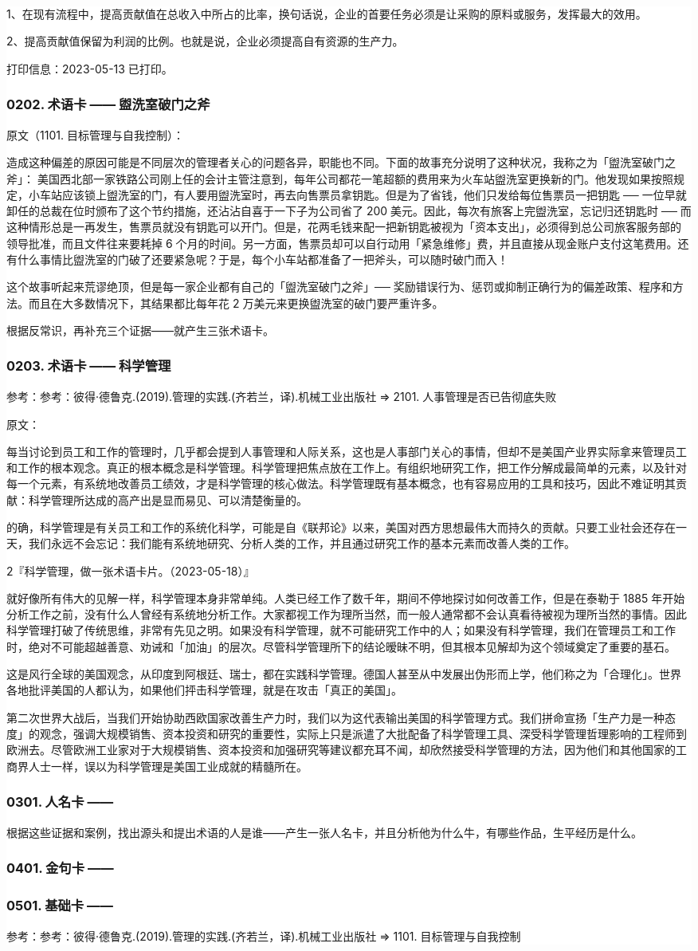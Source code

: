 1、在现有流程中，提高贡献值在总收入中所占的比率，换句话说，企业的首要任务必须是让采购的原料或服务，发挥最大的效用。

2、提高贡献值保留为利润的比例。也就是说，企业必须提高自有资源的生产力。

打印信息：2023-05-13 已打印。

### 0202. 术语卡 ——  盥洗室破门之斧

原文（1101. 目标管理与自我控制）：

造成这种偏差的原因可能是不同层次的管理者关心的问题各异，职能也不同。下面的故事充分说明了这种状况，我称之为「盥洗室破门之斧」：
美国西北部一家铁路公司刚上任的会计主管注意到，每年公司都花一笔超额的费用来为火车站盥洗室更换新的门。他发现如果按照规定，小车站应该锁上盥洗室的门，有人要用盥洗室时，再去向售票员拿钥匙。但是为了省钱，他们只发给每位售票员一把钥匙 ── 一位早就卸任的总裁在位时颁布了这个节约措施，还沾沾自喜于一下子为公司省了 200 美元。因此，每次有旅客上完盥洗室，忘记归还钥匙时 ── 而这种情形总是一再发生，售票员就没有钥匙可以开门。但是，花两毛钱来配一把新钥匙被视为「资本支出」，必须得到总公司旅客服务部的领导批准，而且文件往来要耗掉 6 个月的时间。另一方面，售票员却可以自行动用「紧急维修」费，并且直接从现金账户支付这笔费用。还有什么事情比盥洗室的门破了还要紧急呢？于是，每个小车站都准备了一把斧头，可以随时破门而入！ 

这个故事听起来荒谬绝顶，但是每一家企业都有自己的「盥洗室破门之斧」── 奖励错误行为、惩罚或抑制正确行为的偏差政策、程序和方法。而且在大多数情况下，其结果都比每年花 2 万美元来更换盥洗室的破门要严重许多。

根据反常识，再补充三个证据——就产生三张术语卡。

### 0203. 术语卡 —— 科学管理

参考：参考：彼得·德鲁克.(2019).管理的实践.(齐若兰，译).机械工业出版社 => 2101. 人事管理是否已告彻底失败

原文：

每当讨论到员工和工作的管理时，几乎都会提到人事管理和人际关系，这也是人事部门关心的事情，但却不是美国产业界实际拿来管理员工和工作的根本观念。真正的根本概念是科学管理。科学管理把焦点放在工作上。有组织地研究工作，把工作分解成最简单的元素，以及针对每一个元素，有系统地改善员工绩效，才是科学管理的核心做法。科学管理既有基本概念，也有容易应用的工具和技巧，因此不难证明其贡献：科学管理所达成的高产出是显而易见、可以清楚衡量的。

的确，科学管理是有关员工和工作的系统化科学，可能是自《联邦论》以来，美国对西方思想最伟大而持久的贡献。只要工业社会还存在一天，我们永远不会忘记：我们能有系统地研究、分析人类的工作，并且通过研究工作的基本元素而改善人类的工作。

2『科学管理，做一张术语卡片。（2023-05-18）』

就好像所有伟大的见解一样，科学管理本身非常单纯。人类已经工作了数千年，期间不停地探讨如何改善工作，但是在泰勒于 1885 年开始分析工作之前，没有什么人曾经有系统地分析工作。大家都视工作为理所当然，而一般人通常都不会认真看待被视为理所当然的事情。因此科学管理打破了传统思维，非常有先见之明。如果没有科学管理，就不可能研究工作中的人；如果没有科学管理，我们在管理员工和工作时，绝对不可能超越善意、劝诫和「加油」的层次。尽管科学管理所下的结论暧昧不明，但其根本见解却为这个领域奠定了重要的基石。

这是风行全球的美国观念，从印度到阿根廷、瑞士，都在实践科学管理。德国人甚至从中发展出伪形而上学，他们称之为「合理化」。世界各地批评美国的人都认为，如果他们抨击科学管理，就是在攻击「真正的美国」。

第二次世界大战后，当我们开始协助西欧国家改善生产力时，我们以为这代表输出美国的科学管理方式。我们拼命宣扬「生产力是一种态度」的观念，强调大规模销售、资本投资和研究的重要性，实际上只是派遣了大批配备了科学管理工具、深受科学管理哲理影响的工程师到欧洲去。尽管欧洲工业家对于大规模销售、资本投资和加强研究等建议都充耳不闻，却欣然接受科学管理的方法，因为他们和其他国家的工商界人士一样，误以为科学管理是美国工业成就的精髓所在。

### 0301. 人名卡 ——

根据这些证据和案例，找出源头和提出术语的人是谁——产生一张人名卡，并且分析他为什么牛，有哪些作品，生平经历是什么。

### 0401. 金句卡 —— 



### 0501. 基础卡 —— 

参考：参考：彼得·德鲁克.(2019).管理的实践.(齐若兰，译).机械工业出版社 => 1101. 目标管理与自我控制
